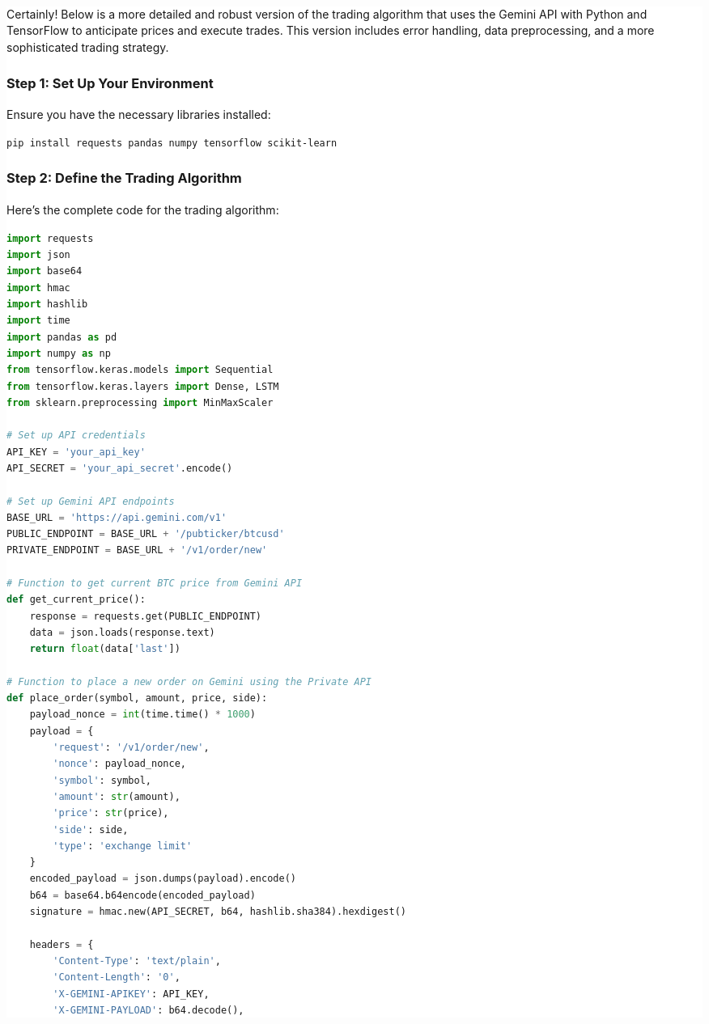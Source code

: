 Certainly! Below is a more detailed and robust version of the trading algorithm that uses the Gemini API with Python and TensorFlow to anticipate prices and execute trades. This version includes error handling, data preprocessing, and a more sophisticated trading strategy.

### Step 1: Set Up Your Environment

Ensure you have the necessary libraries installed:

```bash
pip install requests pandas numpy tensorflow scikit-learn
```

### Step 2: Define the Trading Algorithm

Here’s the complete code for the trading algorithm:

```python
import requests
import json
import base64
import hmac
import hashlib
import time
import pandas as pd
import numpy as np
from tensorflow.keras.models import Sequential
from tensorflow.keras.layers import Dense, LSTM
from sklearn.preprocessing import MinMaxScaler

# Set up API credentials
API_KEY = 'your_api_key'
API_SECRET = 'your_api_secret'.encode()

# Set up Gemini API endpoints
BASE_URL = 'https://api.gemini.com/v1'
PUBLIC_ENDPOINT = BASE_URL + '/pubticker/btcusd'
PRIVATE_ENDPOINT = BASE_URL + '/v1/order/new'

# Function to get current BTC price from Gemini API
def get_current_price():
    response = requests.get(PUBLIC_ENDPOINT)
    data = json.loads(response.text)
    return float(data['last'])

# Function to place a new order on Gemini using the Private API
def place_order(symbol, amount, price, side):
    payload_nonce = int(time.time() * 1000)
    payload = {
        'request': '/v1/order/new',
        'nonce': payload_nonce,
        'symbol': symbol,
        'amount': str(amount),
        'price': str(price),
        'side': side,
        'type': 'exchange limit'
    }
    encoded_payload = json.dumps(payload).encode()
    b64 = base64.b64encode(encoded_payload)
    signature = hmac.new(API_SECRET, b64, hashlib.sha384).hexdigest()

    headers = {
        'Content-Type': 'text/plain',
        'Content-Length': '0',
        'X-GEMINI-APIKEY': API_KEY,
        'X-GEMINI-PAYLOAD': b64.decode(),
```